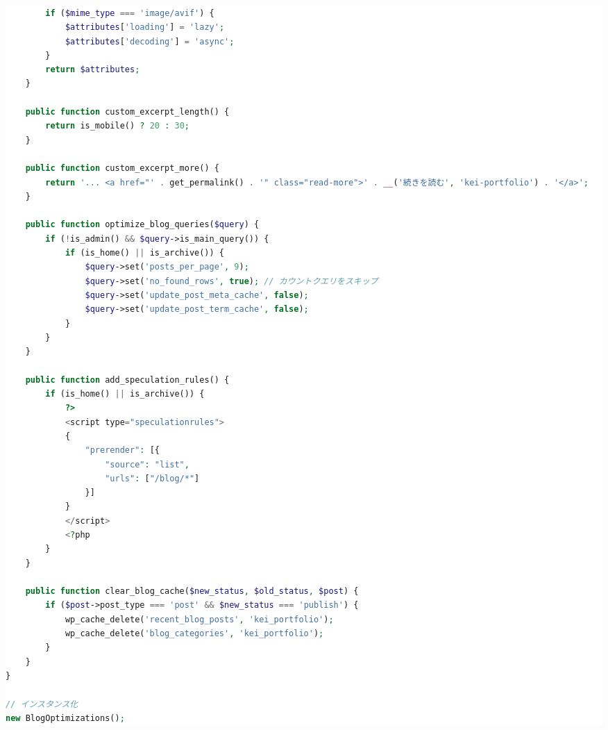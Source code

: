 ```php
        if ($mime_type === 'image/avif') {
            $attributes['loading'] = 'lazy';
            $attributes['decoding'] = 'async';
        }
        return $attributes;
    }
    
    public function custom_excerpt_length() {
        return is_mobile() ? 20 : 30;
    }
    
    public function custom_excerpt_more() {
        return '... <a href="' . get_permalink() . '" class="read-more">' . __('続きを読む', 'kei-portfolio') . '</a>';
    }
    
    public function optimize_blog_queries($query) {
        if (!is_admin() && $query->is_main_query()) {
            if (is_home() || is_archive()) {
                $query->set('posts_per_page', 9);
                $query->set('no_found_rows', true); // カウントクエリをスキップ
                $query->set('update_post_meta_cache', false);
                $query->set('update_post_term_cache', false);
            }
        }
    }
    
    public function add_speculation_rules() {
        if (is_home() || is_archive()) {
            ?>
            <script type="speculationrules">
            {
                "prerender": [{
                    "source": "list",
                    "urls": ["/blog/*"]
                }]
            }
            </script>
            <?php
        }
    }
    
    public function clear_blog_cache($new_status, $old_status, $post) {
        if ($post->post_type === 'post' && $new_status === 'publish') {
            wp_cache_delete('recent_blog_posts', 'kei_portfolio');
            wp_cache_delete('blog_categories', 'kei_portfolio');
        }
    }
}

// インスタンス化
new BlogOptimizations();
```
